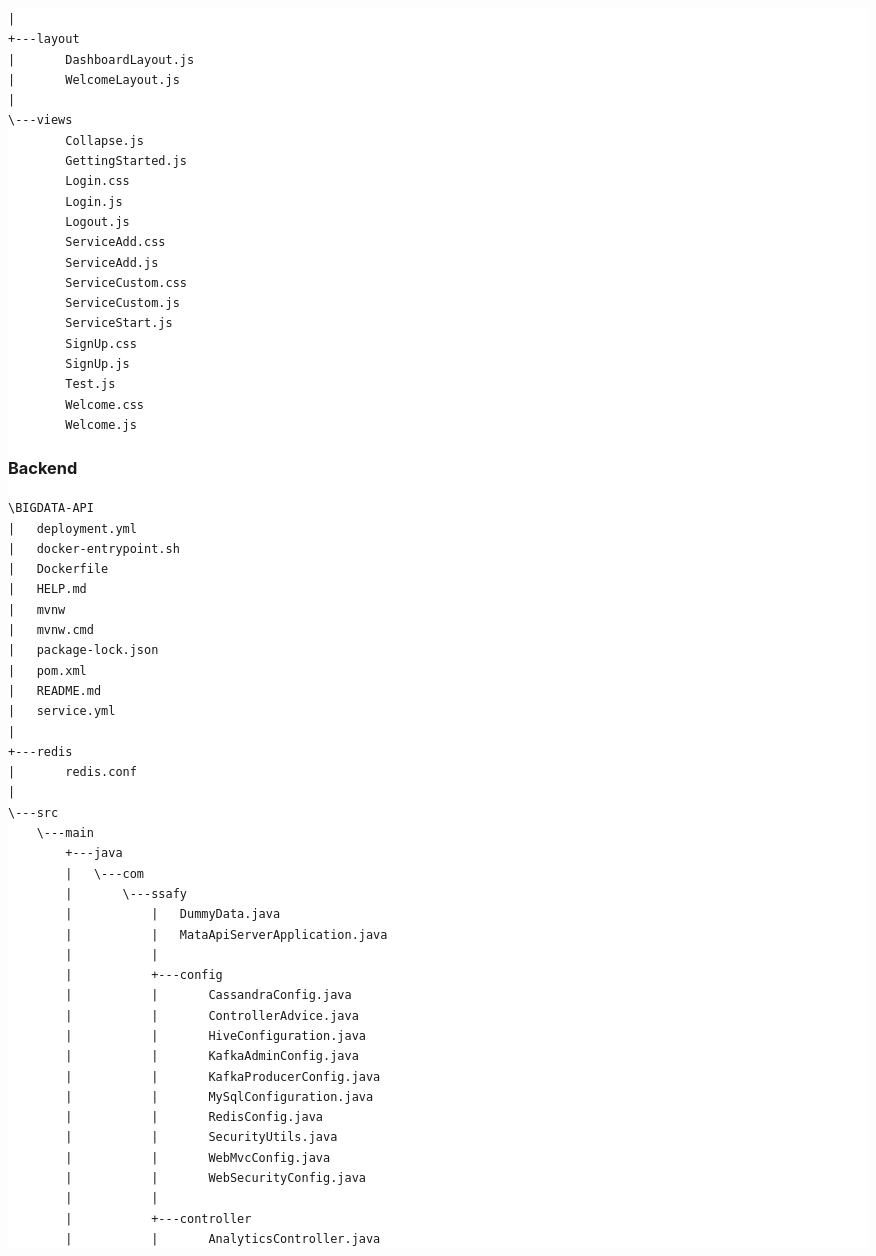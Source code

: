 ```
|
+---layout
|       DashboardLayout.js
|       WelcomeLayout.js
|
\---views
        Collapse.js
        GettingStarted.js
        Login.css
        Login.js
        Logout.js
        ServiceAdd.css
        ServiceAdd.js
        ServiceCustom.css
        ServiceCustom.js
        ServiceStart.js
        SignUp.css
        SignUp.js
        Test.js
        Welcome.css
        Welcome.js
```

### Backend

```
\BIGDATA-API
|   deployment.yml
|   docker-entrypoint.sh
|   Dockerfile
|   HELP.md
|   mvnw
|   mvnw.cmd
|   package-lock.json
|   pom.xml
|   README.md
|   service.yml
|
+---redis
|       redis.conf
|
\---src
    \---main
        +---java
        |   \---com
        |       \---ssafy
        |           |   DummyData.java
        |           |   MataApiServerApplication.java
        |           |
        |           +---config
        |           |       CassandraConfig.java
        |           |       ControllerAdvice.java
        |           |       HiveConfiguration.java
        |           |       KafkaAdminConfig.java
        |           |       KafkaProducerConfig.java
        |           |       MySqlConfiguration.java
        |           |       RedisConfig.java
        |           |       SecurityUtils.java
        |           |       WebMvcConfig.java
        |           |       WebSecurityConfig.java
        |           |
        |           +---controller
        |           |       AnalyticsController.java
```
